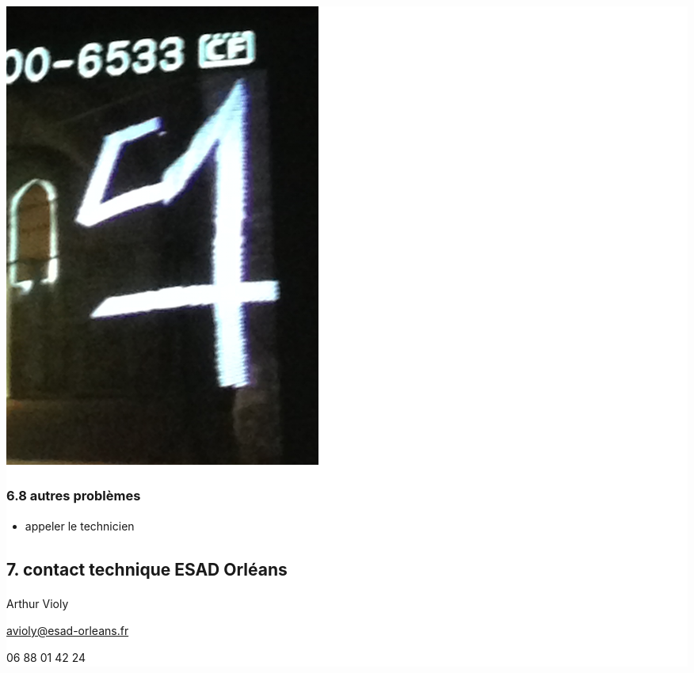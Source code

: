 ![chiffre cinquatre](chiffre.png)


### 6.8 autres problèmes

- appeler le technicien

## 7. contact technique ESAD Orléans

Arthur Violy 

avioly@esad-orleans.fr

06 88 01 42 24